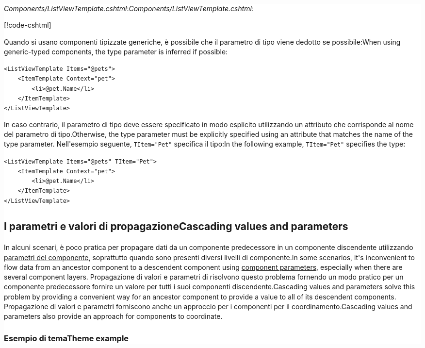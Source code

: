 <span data-ttu-id="a4d84-304">*Components/ListViewTemplate.cshtml*:</span><span class="sxs-lookup"><span data-stu-id="a4d84-304">*Components/ListViewTemplate.cshtml*:</span></span>

[!code-cshtml[](common/samples/3.x/BlazorSample/Components/ListViewTemplate.cshtml?highlight=1)]

<span data-ttu-id="a4d84-305">Quando si usano componenti tipizzate generiche, è possibile che il parametro di tipo viene dedotto se possibile:</span><span class="sxs-lookup"><span data-stu-id="a4d84-305">When using generic-typed components, the type parameter is inferred if possible:</span></span>

```cshtml
<ListViewTemplate Items="@pets">
    <ItemTemplate Context="pet">
        <li>@pet.Name</li>
    </ItemTemplate>
</ListViewTemplate>
```

<span data-ttu-id="a4d84-306">In caso contrario, il parametro di tipo deve essere specificato in modo esplicito utilizzando un attributo che corrisponde al nome del parametro di tipo.</span><span class="sxs-lookup"><span data-stu-id="a4d84-306">Otherwise, the type parameter must be explicitly specified using an attribute that matches the name of the type parameter.</span></span> <span data-ttu-id="a4d84-307">Nell'esempio seguente, `TItem="Pet"` specifica il tipo:</span><span class="sxs-lookup"><span data-stu-id="a4d84-307">In the following example, `TItem="Pet"` specifies the type:</span></span>

```cshtml
<ListViewTemplate Items="@pets" TItem="Pet">
    <ItemTemplate Context="pet">
        <li>@pet.Name</li>
    </ItemTemplate>
</ListViewTemplate>
```

## <a name="cascading-values-and-parameters"></a><span data-ttu-id="a4d84-308">I parametri e valori di propagazione</span><span class="sxs-lookup"><span data-stu-id="a4d84-308">Cascading values and parameters</span></span>

<span data-ttu-id="a4d84-309">In alcuni scenari, è poco pratica per propagare dati da un componente predecessore in un componente discendente utilizzando [parametri del componente](#component-parameters), soprattutto quando sono presenti diversi livelli di componente.</span><span class="sxs-lookup"><span data-stu-id="a4d84-309">In some scenarios, it's inconvenient to flow data from an ancestor component to a descendent component using [component parameters](#component-parameters), especially when there are several component layers.</span></span> <span data-ttu-id="a4d84-310">Propagazione di valori e parametri di risolvono questo problema fornendo un modo pratico per un componente predecessore fornire un valore per tutti i suoi componenti discendente.</span><span class="sxs-lookup"><span data-stu-id="a4d84-310">Cascading values and parameters solve this problem by providing a convenient way for an ancestor component to provide a value to all of its descendent components.</span></span> <span data-ttu-id="a4d84-311">Propagazione di valori e parametri forniscono anche un approccio per i componenti per il coordinamento.</span><span class="sxs-lookup"><span data-stu-id="a4d84-311">Cascading values and parameters also provide an approach for components to coordinate.</span></span>

### <a name="theme-example"></a><span data-ttu-id="a4d84-312">Esempio di tema</span><span class="sxs-lookup"><span data-stu-id="a4d84-312">Theme example</span></span>
